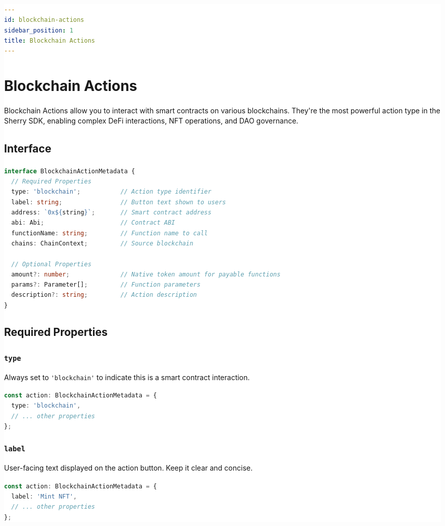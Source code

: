 ```yaml
---
id: blockchain-actions
sidebar_position: 1
title: Blockchain Actions
---
```


# Blockchain Actions

Blockchain Actions allow you to interact with smart contracts on various blockchains. They're the most powerful action type in the Sherry SDK, enabling complex DeFi interactions, NFT operations, and DAO governance.

## Interface

```typescript
interface BlockchainActionMetadata {
  // Required Properties
  type: 'blockchain';           // Action type identifier
  label: string;                // Button text shown to users
  address: `0x${string}`;       // Smart contract address
  abi: Abi;                     // Contract ABI
  functionName: string;         // Function name to call
  chains: ChainContext;         // Source blockchain

  // Optional Properties
  amount?: number;              // Native token amount for payable functions
  params?: Parameter[];         // Function parameters
  description?: string;         // Action description
}
```

## Required Properties

### `type`
Always set to `'blockchain'` to indicate this is a smart contract interaction.

```typescript
const action: BlockchainActionMetadata = {
  type: 'blockchain',
  // ... other properties
};
```

### `label`
User-facing text displayed on the action button. Keep it clear and concise.

```typescript
const action: BlockchainActionMetadata = {
  label: 'Mint NFT',
  // ... other properties
};
```
